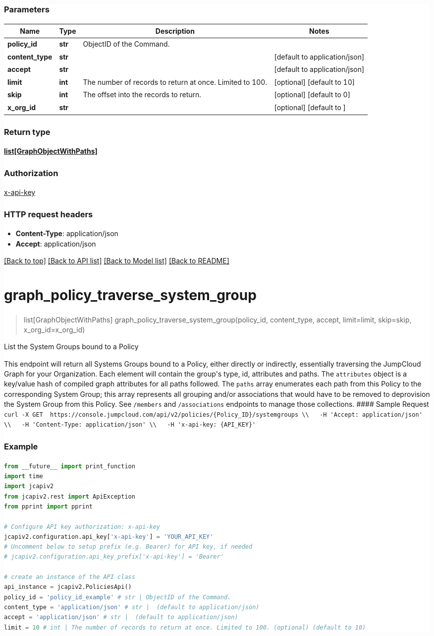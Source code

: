### Parameters

Name | Type | Description  | Notes
------------- | ------------- | ------------- | -------------
 **policy_id** | **str**| ObjectID of the Command. | 
 **content_type** | **str**|  | [default to application/json]
 **accept** | **str**|  | [default to application/json]
 **limit** | **int**| The number of records to return at once. Limited to 100. | [optional] [default to 10]
 **skip** | **int**| The offset into the records to return. | [optional] [default to 0]
 **x_org_id** | **str**|  | [optional] [default to ]

### Return type

[**list[GraphObjectWithPaths]**](GraphObjectWithPaths.md)

### Authorization

[x-api-key](../README.md#x-api-key)

### HTTP request headers

 - **Content-Type**: application/json
 - **Accept**: application/json

[[Back to top]](#) [[Back to API list]](../README.md#documentation-for-api-endpoints) [[Back to Model list]](../README.md#documentation-for-models) [[Back to README]](../README.md)

# **graph_policy_traverse_system_group**
> list[GraphObjectWithPaths] graph_policy_traverse_system_group(policy_id, content_type, accept, limit=limit, skip=skip, x_org_id=x_org_id)

List the System Groups bound to a Policy

This endpoint will return all Systems Groups bound to a Policy, either directly or indirectly, essentially traversing the JumpCloud Graph for your Organization.  Each element will contain the group's type, id, attributes and paths.  The `attributes` object is a key/value hash of compiled graph attributes for all paths followed.  The `paths` array enumerates each path from this Policy to the corresponding System Group; this array represents all grouping and/or associations that would have to be removed to deprovision the System Group from this Policy.  See `/members` and `/associations` endpoints to manage those collections.  #### Sample Request ``` curl -X GET  https://console.jumpcloud.com/api/v2/policies/{Policy_ID}/systemgroups \\   -H 'Accept: application/json' \\   -H 'Content-Type: application/json' \\   -H 'x-api-key: {API_KEY}' ```

### Example 
```python
from __future__ import print_function
import time
import jcapiv2
from jcapiv2.rest import ApiException
from pprint import pprint

# Configure API key authorization: x-api-key
jcapiv2.configuration.api_key['x-api-key'] = 'YOUR_API_KEY'
# Uncomment below to setup prefix (e.g. Bearer) for API key, if needed
# jcapiv2.configuration.api_key_prefix['x-api-key'] = 'Bearer'

# create an instance of the API class
api_instance = jcapiv2.PoliciesApi()
policy_id = 'policy_id_example' # str | ObjectID of the Command.
content_type = 'application/json' # str |  (default to application/json)
accept = 'application/json' # str |  (default to application/json)
limit = 10 # int | The number of records to return at once. Limited to 100. (optional) (default to 10)
```